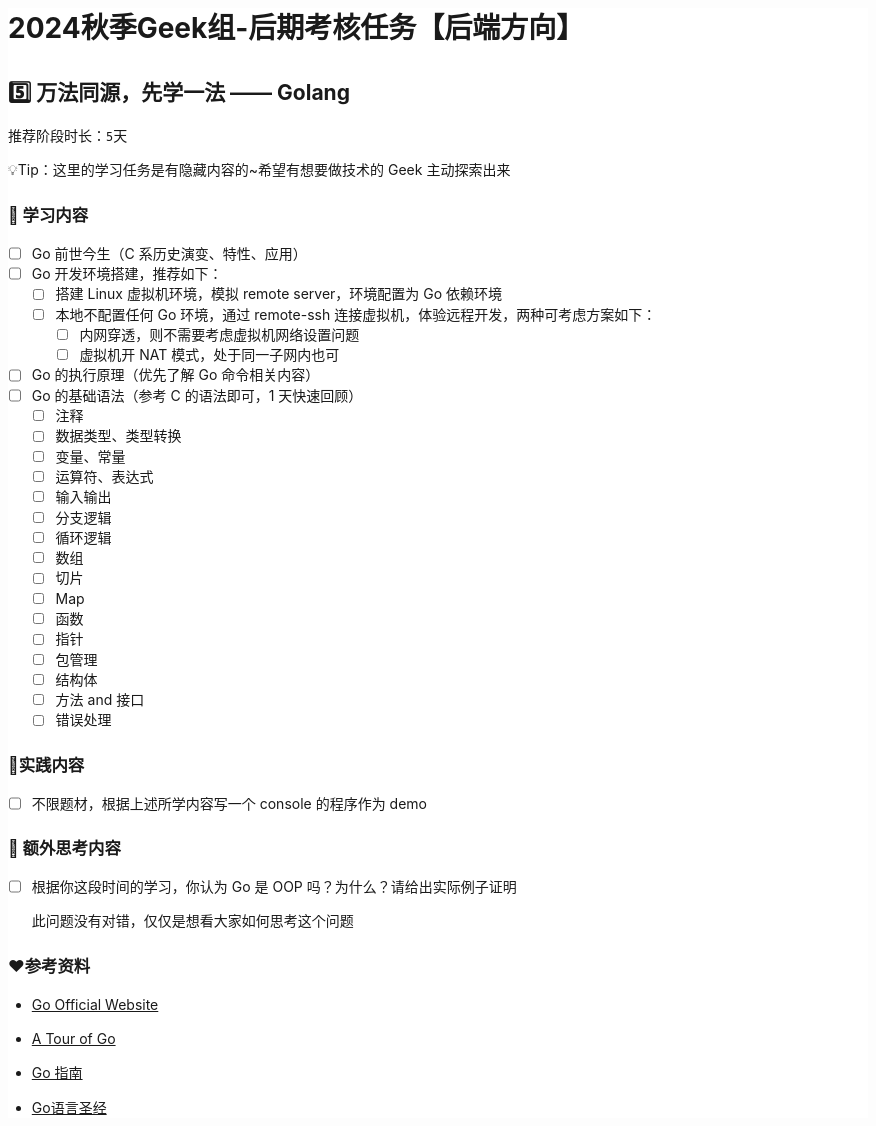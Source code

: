 # 2024秋季Geek组-后期考核任务【后端方向】

## :five: 万法同源，先学一法 —— Golang

推荐阶段时长：`5`天

💡Tip：这里的学习任务是有隐藏内容的~希望有想要做技术的 Geek 主动探索出来

### :shopping_cart: 学习内容

- [ ] Go 前世今生（C 系历史演变、特性、应用）
- [ ] Go 开发环境搭建，推荐如下：
  - [ ] 搭建 Linux 虚拟机环境，模拟 remote server，环境配置为 Go 依赖环境
  - [ ] 本地不配置任何 Go 环境，通过 remote-ssh 连接虚拟机，体验远程开发，两种可考虑方案如下：
    - [ ] 内网穿透，则不需要考虑虚拟机网络设置问题
    - [ ] 虚拟机开 NAT 模式，处于同一子网内也可
- [ ] Go 的执行原理（优先了解 Go 命令相关内容）
- [ ] Go 的基础语法（参考 C 的语法即可，1 天快速回顾）
  - [ ] 注释
  - [ ] 数据类型、类型转换
  - [ ] 变量、常量
  - [ ] 运算符、表达式
  - [ ] 输入输出
  - [ ] 分支逻辑
  - [ ] 循环逻辑
  - [ ] 数组
  - [ ] 切片
  - [ ] Map
  - [ ] 函数
  - [ ] 指针
  - [ ] 包管理
  - [ ] 结构体
  - [ ] 方法 and 接口
  - [ ] 错误处理

### 📑实践内容

- [ ] 不限题材，根据上述所学内容写一个 console 的程序作为 demo

### :thinking: 额外思考内容

- [ ] 根据你这段时间的学习，你认为 Go 是 OOP 吗？为什么？请给出实际例子证明

  此问题没有对错，仅仅是想看大家如何思考这个问题

### ❤参考资料

- [Go Official Website](https://golang.org/)
- [A Tour of Go](https://go.dev/tour/)

- [Go 指南](https://tour.go-zh.org/welcome/1)
- [Go语言圣经](http://books.studygolang.com/gopl-zh/)
